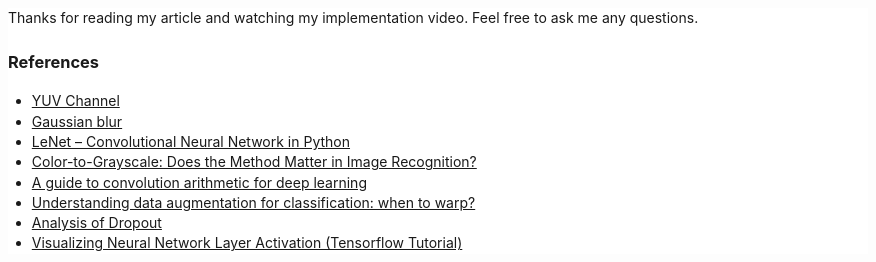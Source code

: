 Thanks for reading my article and watching my implementation video. Feel free to ask me any questions.

### References
* [YUV Channel](https://en.wikipedia.org/wiki/YUV)
* [Gaussian blur](https://en.wikipedia.org/wiki/Gaussian_blur)
* [LeNet – Convolutional Neural Network in Python](https://www.pyimagesearch.com/2016/08/01/lenet-convolutional-neural-network-in-python/)
* [Color-to-Grayscale: Does the Method Matter in Image Recognition?](https://journals.plos.org/plosone/article?id=10.1371/journal.pone.0029740)
* [A guide to convolution arithmetic for deep learning](https://arxiv.org/pdf/1603.07285.pdf)
* [Understanding data augmentation for classification: when to warp?](https://arxiv.org/pdf/1609.08764.pdf)
* [Analysis of Dropout](https://pgaleone.eu/deep-learning/regularization/2017/01/10/anaysis-of-dropout/)
* [Visualizing Neural Network Layer Activation (Tensorflow Tutorial)](https://medium.com/@awjuliani/visualizing-neural-network-layer-activation-tensorflow-tutorial-d45f8bf7bbc4)
